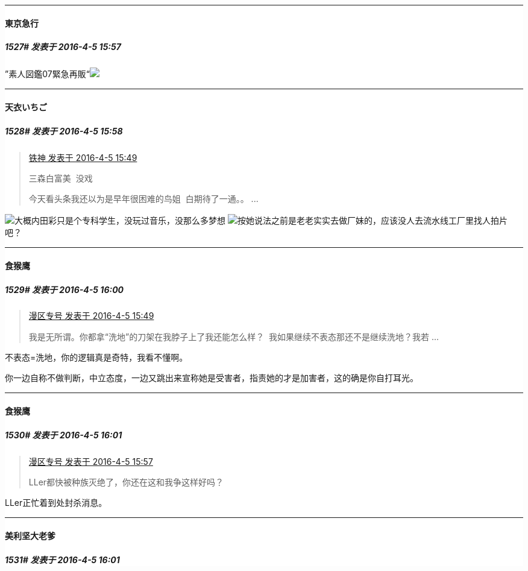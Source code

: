 
-----

####  東京急行  
##### 1527#       发表于 2016-4-5 15:57


”素人図鑑07緊急再販“<img src="https://static.saraba1st.com/image/smiley/face/172.gif" referrerpolicy="no-referrer">


-----

####  天衣いちご  
##### 1528#       发表于 2016-4-5 15:58


<blockquote><a href="httphttps://bbs.saraba1st.com/2b/forum.php?mod=redirect&amp;goto=findpost&amp;pid=32049422&amp;ptid=1247722" target="_blank">铁神 发表于 2016-4-5 15:49</a>

三森白富美  没戏 

 今天看头条我还以为是早年很困难的鸟姐  白期待了一通。。 ...</blockquote>
<img src="https://static.saraba1st.com/image/smiley/face/91.gif" referrerpolicy="no-referrer">大概内田彩只是个专科学生，没玩过音乐，没那么多梦想
<img src="https://static.saraba1st.com/image/smiley/face/91.gif" referrerpolicy="no-referrer">按她说法之前是老老实实去做厂妹的，应该没人去流水线工厂里找人拍片吧？


-----

####  食猴鹰  
##### 1529#       发表于 2016-4-5 16:00


<blockquote><a href="httphttps://bbs.saraba1st.com/2b/forum.php?mod=redirect&amp;goto=findpost&amp;pid=32049428&amp;ptid=1247722" target="_blank">漫区专号 发表于 2016-4-5 15:49</a>

我是无所谓。你都拿“洗地”的刀架在我脖子上了我还能怎么样？  我如果继续不表态那还不是继续洗地？我若 ...</blockquote>
不表态=洗地，你的逻辑真是奇特，我看不懂啊。


你一边自称不做判断，中立态度，一边又跳出来宣称她是受害者，指责她的才是加害者，这的确是你自打耳光。


-----

####  食猴鹰  
##### 1530#       发表于 2016-4-5 16:01


<blockquote><a href="httphttps://bbs.saraba1st.com/2b/forum.php?mod=redirect&amp;goto=findpost&amp;pid=32049493&amp;ptid=1247722" target="_blank">漫区专号 发表于 2016-4-5 15:57</a>

LLer都快被种族灭绝了，你还在这和我争这样好吗？</blockquote>
LLer正忙着到处封杀消息。


-----

####  美利坚大老爹  
##### 1531#       发表于 2016-4-5 16:01
